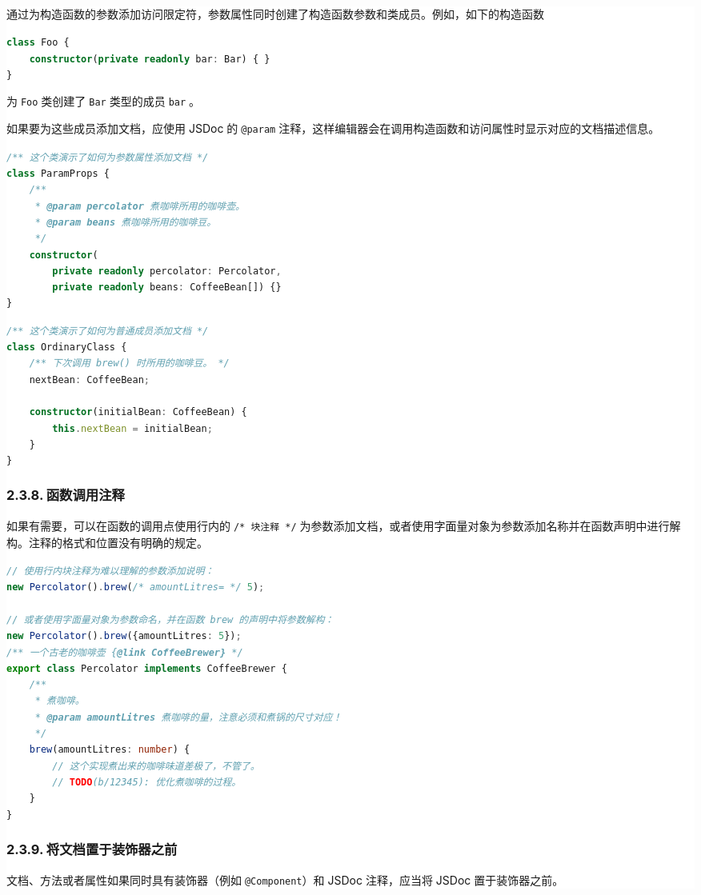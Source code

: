 通过为构造函数的参数添加访问限定符，参数属性同时创建了构造函数参数和类成员。例如，如下的构造函数
```ts
class Foo {
    constructor(private readonly bar: Bar) { }
}
```
为 `Foo` 类创建了 `Bar` 类型的成员 `bar` 。

如果要为这些成员添加文档，应使用 JSDoc 的 `@param` 注释，这样编辑器会在调用构造函数和访问属性时显示对应的文档描述信息。
```ts
/** 这个类演示了如何为参数属性添加文档 */
class ParamProps {
    /**
     * @param percolator 煮咖啡所用的咖啡壶。
     * @param beans 煮咖啡所用的咖啡豆。
     */
    constructor(
        private readonly percolator: Percolator,
        private readonly beans: CoffeeBean[]) {}
}
```
```ts
/** 这个类演示了如何为普通成员添加文档 */
class OrdinaryClass {
    /** 下次调用 brew() 时所用的咖啡豆。 */
    nextBean: CoffeeBean;

    constructor(initialBean: CoffeeBean) {
        this.nextBean = initialBean;
    }
}
```
### 2.3.8. 函数调用注释
如果有需要，可以在函数的调用点使用行内的 `/* 块注释 */` 为参数添加文档，或者使用字面量对象为参数添加名称并在函数声明中进行解构。注释的格式和位置没有明确的规定。
```ts
// 使用行内块注释为难以理解的参数添加说明：
new Percolator().brew(/* amountLitres= */ 5);

// 或者使用字面量对象为参数命名，并在函数 brew 的声明中将参数解构：
new Percolator().brew({amountLitres: 5});
/** 一个古老的咖啡壶 {@link CoffeeBrewer} */
export class Percolator implements CoffeeBrewer {
    /**
     * 煮咖啡。
     * @param amountLitres 煮咖啡的量，注意必须和煮锅的尺寸对应！
     */
    brew(amountLitres: number) {
        // 这个实现煮出来的咖啡味道差极了，不管了。
        // TODO(b/12345): 优化煮咖啡的过程。
    }
}
```
### 2.3.9. 将文档置于装饰器之前
文档、方法或者属性如果同时具有装饰器（例如 `@Component`）和 JSDoc 注释，应当将 JSDoc 置于装饰器之前。
